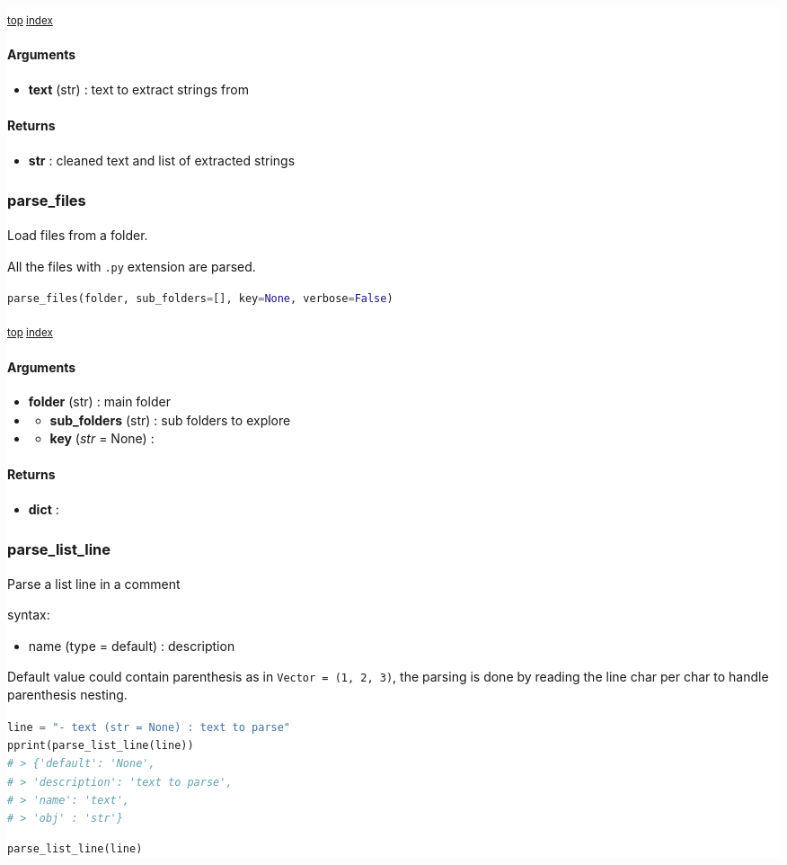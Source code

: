 
<sub>[top](#parser) [index](index.md)</sub>



#### Arguments

- **text** (str) : text to extract strings from

#### Returns

- **str** : cleaned text and list of extracted strings

### parse_files

Load files from a folder.

All the files with `.py` extension are parsed.

``` python
parse_files(folder, sub_folders=[], key=None, verbose=False)
```



<sub>[top](#parser) [index](index.md)</sub>



#### Arguments

- **folder** (str) : main folder
- - **sub_folders** (str) : sub folders to explore
- - **key** (_str_ = None) : 

#### Returns

- **dict** : 

### parse_list_line

Parse a list line in a comment

syntax:
- name (type = default) : description

Default value could contain parenthesis as in `Vector = (1, 2, 3)`,
the parsing is done by reading the line char per char to handle
parenthesis nesting.

``` python
line = "- text (str = None) : text to parse"
pprint(parse_list_line(line))
# > {'default': 'None',
# > 'description': 'text to parse',
# > 'name': 'text',
# > 'obj' : 'str'}
```

``` python
parse_list_line(line)
```
